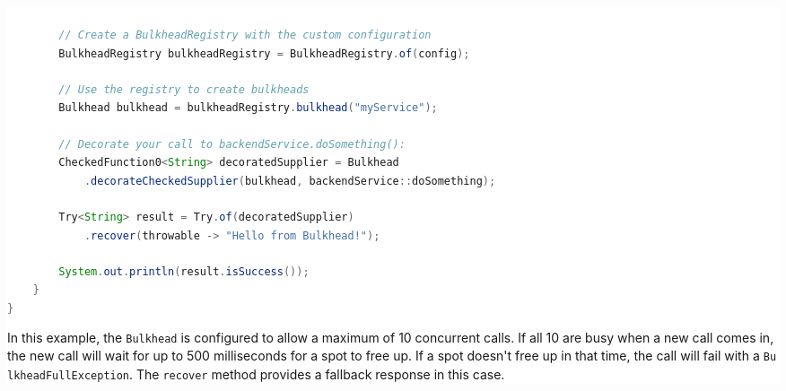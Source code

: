 ```java

        // Create a BulkheadRegistry with the custom configuration
        BulkheadRegistry bulkheadRegistry = BulkheadRegistry.of(config);

        // Use the registry to create bulkheads
        Bulkhead bulkhead = bulkheadRegistry.bulkhead("myService");

        // Decorate your call to backendService.doSomething():
        CheckedFunction0<String> decoratedSupplier = Bulkhead
            .decorateCheckedSupplier(bulkhead, backendService::doSomething);

        Try<String> result = Try.of(decoratedSupplier)
            .recover(throwable -> "Hello from Bulkhead!");

        System.out.println(result.isSuccess());
    }
}
```

In this example, the `Bulkhead` is configured to allow a maximum of 10 concurrent calls. If all 10 are busy when a new call comes in, the new call will wait for up to 500 milliseconds for a spot to free up. If a spot doesn't free up in that time, the call will fail with a `BulkheadFullException`. The `recover` method provides a fallback response in this case.

